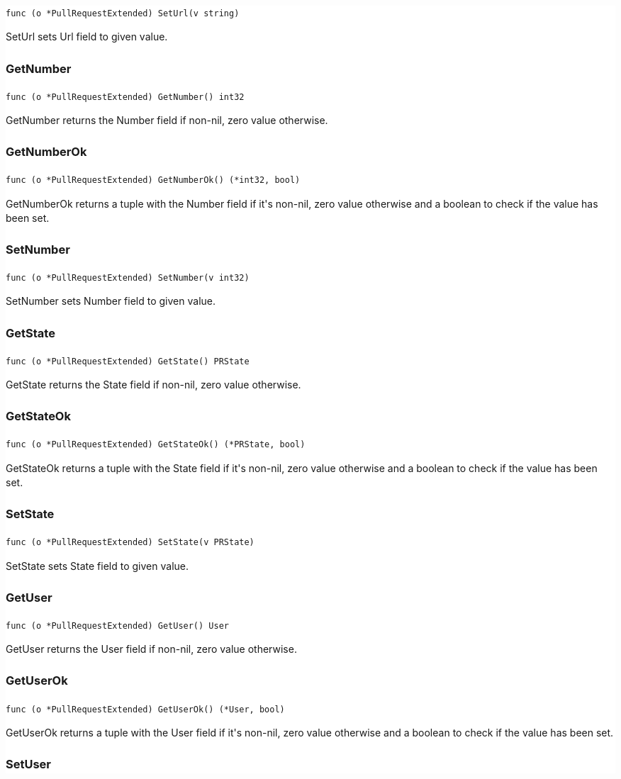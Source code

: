 `func (o *PullRequestExtended) SetUrl(v string)`

SetUrl sets Url field to given value.


### GetNumber

`func (o *PullRequestExtended) GetNumber() int32`

GetNumber returns the Number field if non-nil, zero value otherwise.

### GetNumberOk

`func (o *PullRequestExtended) GetNumberOk() (*int32, bool)`

GetNumberOk returns a tuple with the Number field if it's non-nil, zero value otherwise
and a boolean to check if the value has been set.

### SetNumber

`func (o *PullRequestExtended) SetNumber(v int32)`

SetNumber sets Number field to given value.


### GetState

`func (o *PullRequestExtended) GetState() PRState`

GetState returns the State field if non-nil, zero value otherwise.

### GetStateOk

`func (o *PullRequestExtended) GetStateOk() (*PRState, bool)`

GetStateOk returns a tuple with the State field if it's non-nil, zero value otherwise
and a boolean to check if the value has been set.

### SetState

`func (o *PullRequestExtended) SetState(v PRState)`

SetState sets State field to given value.


### GetUser

`func (o *PullRequestExtended) GetUser() User`

GetUser returns the User field if non-nil, zero value otherwise.

### GetUserOk

`func (o *PullRequestExtended) GetUserOk() (*User, bool)`

GetUserOk returns a tuple with the User field if it's non-nil, zero value otherwise
and a boolean to check if the value has been set.

### SetUser
